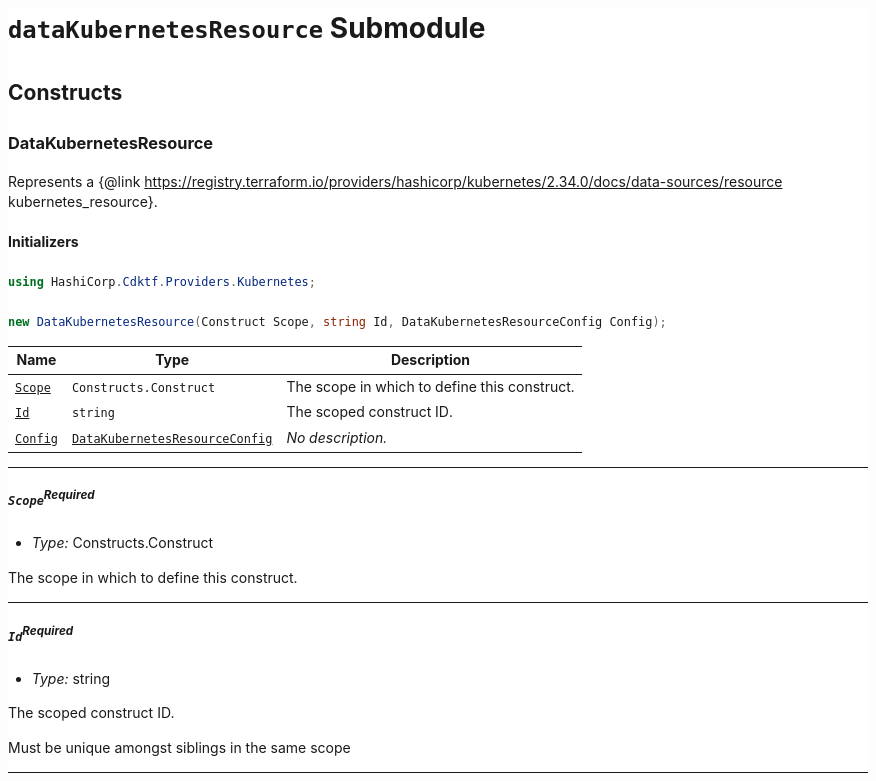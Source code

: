 # `dataKubernetesResource` Submodule <a name="`dataKubernetesResource` Submodule" id="@cdktf/provider-kubernetes.dataKubernetesResource"></a>

## Constructs <a name="Constructs" id="Constructs"></a>

### DataKubernetesResource <a name="DataKubernetesResource" id="@cdktf/provider-kubernetes.dataKubernetesResource.DataKubernetesResource"></a>

Represents a {@link https://registry.terraform.io/providers/hashicorp/kubernetes/2.34.0/docs/data-sources/resource kubernetes_resource}.

#### Initializers <a name="Initializers" id="@cdktf/provider-kubernetes.dataKubernetesResource.DataKubernetesResource.Initializer"></a>

```csharp
using HashiCorp.Cdktf.Providers.Kubernetes;

new DataKubernetesResource(Construct Scope, string Id, DataKubernetesResourceConfig Config);
```

| **Name** | **Type** | **Description** |
| --- | --- | --- |
| <code><a href="#@cdktf/provider-kubernetes.dataKubernetesResource.DataKubernetesResource.Initializer.parameter.scope">Scope</a></code> | <code>Constructs.Construct</code> | The scope in which to define this construct. |
| <code><a href="#@cdktf/provider-kubernetes.dataKubernetesResource.DataKubernetesResource.Initializer.parameter.id">Id</a></code> | <code>string</code> | The scoped construct ID. |
| <code><a href="#@cdktf/provider-kubernetes.dataKubernetesResource.DataKubernetesResource.Initializer.parameter.config">Config</a></code> | <code><a href="#@cdktf/provider-kubernetes.dataKubernetesResource.DataKubernetesResourceConfig">DataKubernetesResourceConfig</a></code> | *No description.* |

---

##### `Scope`<sup>Required</sup> <a name="Scope" id="@cdktf/provider-kubernetes.dataKubernetesResource.DataKubernetesResource.Initializer.parameter.scope"></a>

- *Type:* Constructs.Construct

The scope in which to define this construct.

---

##### `Id`<sup>Required</sup> <a name="Id" id="@cdktf/provider-kubernetes.dataKubernetesResource.DataKubernetesResource.Initializer.parameter.id"></a>

- *Type:* string

The scoped construct ID.

Must be unique amongst siblings in the same scope

---
